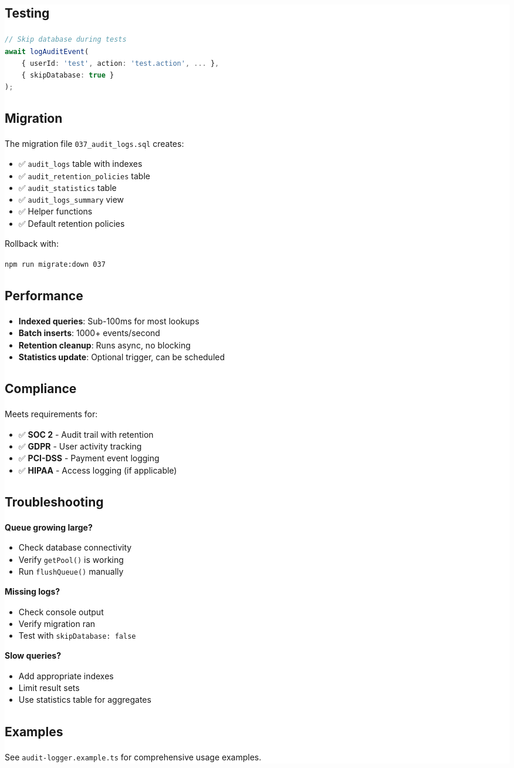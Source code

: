 ## Testing

```typescript
// Skip database during tests
await logAuditEvent(
    { userId: 'test', action: 'test.action', ... },
    { skipDatabase: true }
);
```

## Migration

The migration file `037_audit_logs.sql` creates:
- ✅ `audit_logs` table with indexes
- ✅ `audit_retention_policies` table
- ✅ `audit_statistics` table
- ✅ `audit_logs_summary` view
- ✅ Helper functions
- ✅ Default retention policies

Rollback with:
```bash
npm run migrate:down 037
```

## Performance

- **Indexed queries**: Sub-100ms for most lookups
- **Batch inserts**: 1000+ events/second
- **Retention cleanup**: Runs async, no blocking
- **Statistics update**: Optional trigger, can be scheduled

## Compliance

Meets requirements for:
- ✅ **SOC 2** - Audit trail with retention
- ✅ **GDPR** - User activity tracking
- ✅ **PCI-DSS** - Payment event logging
- ✅ **HIPAA** - Access logging (if applicable)

## Troubleshooting

**Queue growing large?**
- Check database connectivity
- Verify `getPool()` is working
- Run `flushQueue()` manually

**Missing logs?**
- Check console output
- Verify migration ran
- Test with `skipDatabase: false`

**Slow queries?**
- Add appropriate indexes
- Limit result sets
- Use statistics table for aggregates

## Examples

See `audit-logger.example.ts` for comprehensive usage examples.
